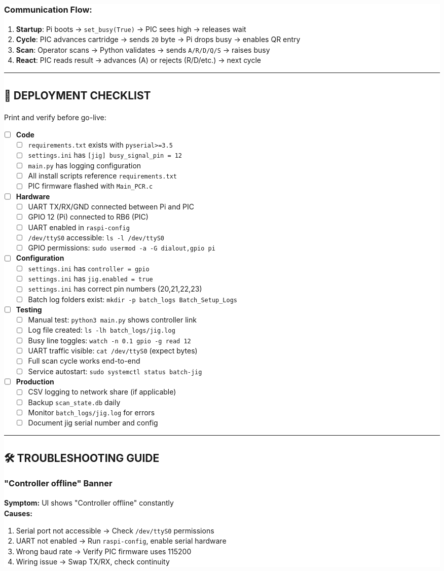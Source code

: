 ### Communication Flow:
1. **Startup**: Pi boots → `set_busy(True)` → PIC sees high → releases wait
2. **Cycle**: PIC advances cartridge → sends `20` byte → Pi drops busy → enables QR entry
3. **Scan**: Operator scans → Python validates → sends `A/R/D/Q/S` → raises busy
4. **React**: PIC reads result → advances (A) or rejects (R/D/etc.) → next cycle

---

## 🚀 DEPLOYMENT CHECKLIST

Print and verify before go-live:

- [ ] **Code**
  - [ ] `requirements.txt` exists with `pyserial>=3.5`
  - [ ] `settings.ini` has `[jig] busy_signal_pin = 12`
  - [ ] `main.py` has logging configuration
  - [ ] All install scripts reference `requirements.txt`
  - [ ] PIC firmware flashed with `Main_PCR.c`

- [ ] **Hardware**
  - [ ] UART TX/RX/GND connected between Pi and PIC
  - [ ] GPIO 12 (Pi) connected to RB6 (PIC)
  - [ ] UART enabled in `raspi-config`
  - [ ] `/dev/ttyS0` accessible: `ls -l /dev/ttyS0`
  - [ ] GPIO permissions: `sudo usermod -a -G dialout,gpio pi`

- [ ] **Configuration**
  - [ ] `settings.ini` has `controller = gpio`
  - [ ] `settings.ini` has `jig.enabled = true`
  - [ ] `settings.ini` has correct pin numbers (20,21,22,23)
  - [ ] Batch log folders exist: `mkdir -p batch_logs Batch_Setup_Logs`

- [ ] **Testing**
  - [ ] Manual test: `python3 main.py` shows controller link
  - [ ] Log file created: `ls -lh batch_logs/jig.log`
  - [ ] Busy line toggles: `watch -n 0.1 gpio -g read 12`
  - [ ] UART traffic visible: `cat /dev/ttyS0` (expect bytes)
  - [ ] Full scan cycle works end-to-end
  - [ ] Service autostart: `sudo systemctl status batch-jig`

- [ ] **Production**
  - [ ] CSV logging to network share (if applicable)
  - [ ] Backup `scan_state.db` daily
  - [ ] Monitor `batch_logs/jig.log` for errors
  - [ ] Document jig serial number and config

---

## 🛠️ TROUBLESHOOTING GUIDE

### "Controller offline" Banner
**Symptom:** UI shows "Controller offline" constantly  
**Causes:**
1. Serial port not accessible → Check `/dev/ttyS0` permissions
2. UART not enabled → Run `raspi-config`, enable serial hardware
3. Wrong baud rate → Verify PIC firmware uses 115200
4. Wiring issue → Swap TX/RX, check continuity
